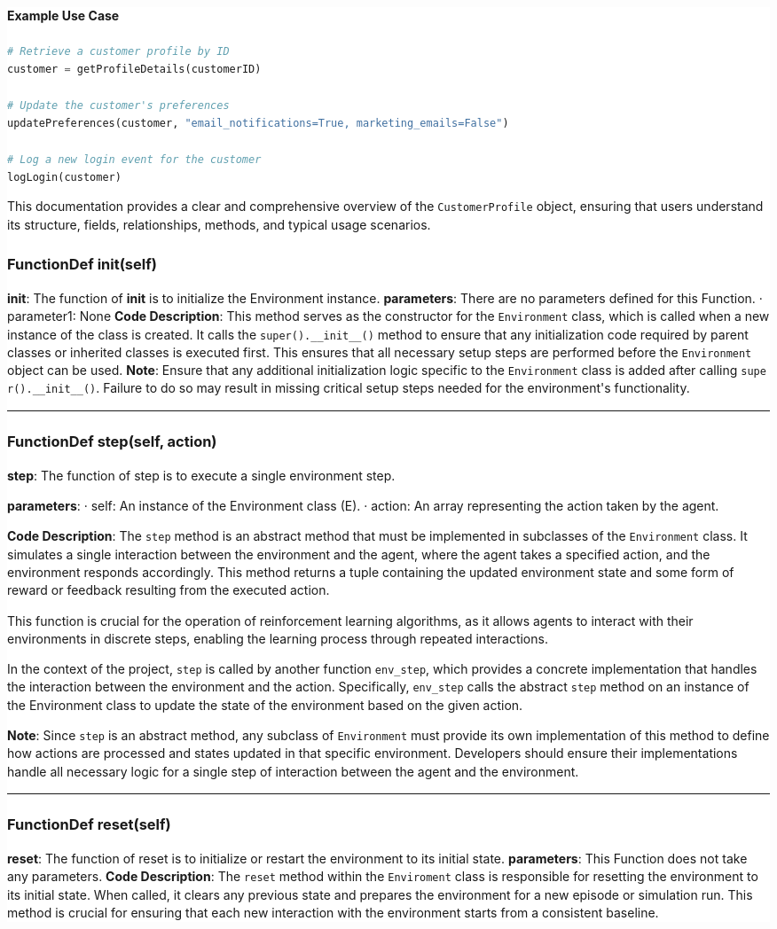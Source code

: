 #### Example Use Case
```python
# Retrieve a customer profile by ID
customer = getProfileDetails(customerID)

# Update the customer's preferences
updatePreferences(customer, "email_notifications=True, marketing_emails=False")

# Log a new login event for the customer
logLogin(customer)
```

This documentation provides a clear and comprehensive overview of the `CustomerProfile` object, ensuring that users understand its structure, fields, relationships, methods, and typical usage scenarios.
### FunctionDef __init__(self)
**__init__**: The function of __init__ is to initialize the Environment instance.
**parameters**: There are no parameters defined for this Function.
· parameter1: None
**Code Description**: This method serves as the constructor for the `Environment` class, which is called when a new instance of the class is created. It calls the `super().__init__()` method to ensure that any initialization code required by parent classes or inherited classes is executed first. This ensures that all necessary setup steps are performed before the `Environment` object can be used.
**Note**: Ensure that any additional initialization logic specific to the `Environment` class is added after calling `super().__init__()`. Failure to do so may result in missing critical setup steps needed for the environment's functionality.
***
### FunctionDef step(self, action)
**step**: The function of step is to execute a single environment step.

**parameters**:
· self: An instance of the Environment class (E).
· action: An array representing the action taken by the agent.

**Code Description**: 
The `step` method is an abstract method that must be implemented in subclasses of the `Environment` class. It simulates a single interaction between the environment and the agent, where the agent takes a specified action, and the environment responds accordingly. This method returns a tuple containing the updated environment state and some form of reward or feedback resulting from the executed action.

This function is crucial for the operation of reinforcement learning algorithms, as it allows agents to interact with their environments in discrete steps, enabling the learning process through repeated interactions.

In the context of the project, `step` is called by another function `env_step`, which provides a concrete implementation that handles the interaction between the environment and the action. Specifically, `env_step` calls the abstract `step` method on an instance of the Environment class to update the state of the environment based on the given action.

**Note**: Since `step` is an abstract method, any subclass of `Environment` must provide its own implementation of this method to define how actions are processed and states updated in that specific environment. Developers should ensure their implementations handle all necessary logic for a single step of interaction between the agent and the environment.
***
### FunctionDef reset(self)
**reset**: The function of reset is to initialize or restart the environment to its initial state.
**parameters**: This Function does not take any parameters.
**Code Description**: 
The `reset` method within the `Enviroment` class is responsible for resetting the environment to its initial state. When called, it clears any previous state and prepares the environment for a new episode or simulation run. This method is crucial for ensuring that each new interaction with the environment starts from a consistent baseline.
